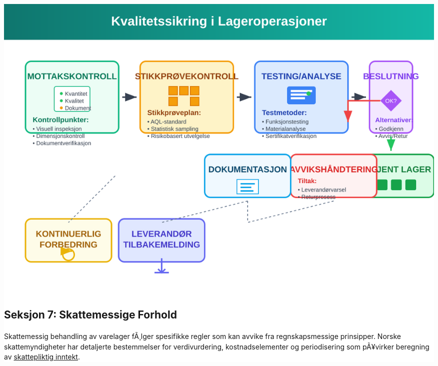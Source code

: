 ![Kvalitetssikring Prosess](kvalitetssikring-prosess.svg)

## Seksjon 7: Skattemessige Forhold

Skattemessig behandling av varelager fÃ¸lger spesifikke regler som kan avvike fra regnskapsmessige prinsipper. Norske skattemyndigheter har detaljerte bestemmelser for verdivurdering, kostnadselementer og periodisering som pÃ¥virker beregning av [skattepliktig inntekt](/blogs/regnskap/hva-er-inntekter "Hva er Inntekter? Komplett Guide til InntektsfÃ¸ring og RegnskapsfÃ¸ring").
